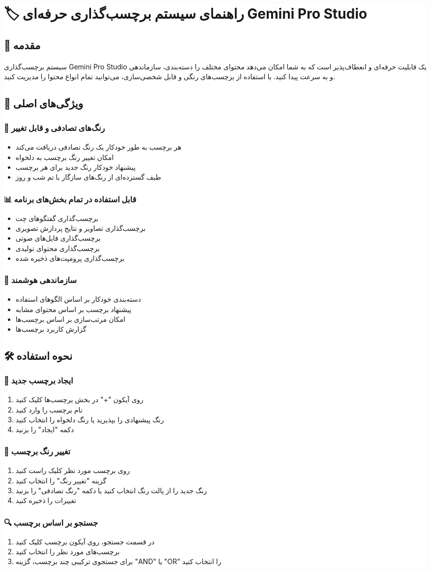 # 🏷️ راهنمای سیستم برچسب‌گذاری حرفه‌ای Gemini Pro Studio

## 📌 مقدمه

سیستم برچسب‌گذاری Gemini Pro Studio یک قابلیت حرفه‌ای و انعطاف‌پذیر است که به شما امکان می‌دهد محتوای مختلف را دسته‌بندی، سازماندهی و به سرعت پیدا کنید. با استفاده از برچسب‌های رنگی و قابل شخصی‌سازی، می‌توانید تمام انواع محتوا را مدیریت کنید.

## 🎯 ویژگی‌های اصلی

### 🎨 رنگ‌های تصادفی و قابل تغییر
- هر برچسب به طور خودکار یک رنگ تصادفی دریافت می‌کند
- امکان تغییر رنگ برچسب به دلخواه
- پیشنهاد خودکار رنگ جدید برای هر برچسب
- طیف گسترده‌ای از رنگ‌های سازگار با تم شب و روز

### 📊 قابل استفاده در تمام بخش‌های برنامه
- برچسب‌گذاری گفتگوهای چت
- برچسب‌گذاری تصاویر و نتایج پردازش تصویری
- برچسب‌گذاری فایل‌های صوتی
- برچسب‌گذاری محتوای تولیدی
- برچسب‌گذاری پرومپت‌های ذخیره شده

### 🧠 سازماندهی هوشمند
- دسته‌بندی خودکار بر اساس الگوهای استفاده
- پیشنهاد برچسب بر اساس محتوای مشابه
- امکان مرتب‌سازی بر اساس برچسب‌ها
- گزارش کاربرد برچسب‌ها

## 🛠️ نحوه استفاده

### 🔖 ایجاد برچسب جدید
1. روی آیکون "+" در بخش برچسب‌ها کلیک کنید
2. نام برچسب را وارد کنید
3. رنگ پیشنهادی را بپذیرید یا رنگ دلخواه را انتخاب کنید
4. دکمه "ایجاد" را بزنید

### 🔄 تغییر رنگ برچسب
1. روی برچسب مورد نظر کلیک راست کنید
2. گزینه "تغییر رنگ" را انتخاب کنید
3. رنگ جدید را از پالت رنگ انتخاب کنید یا دکمه "رنگ تصادفی" را بزنید
4. تغییرات را ذخیره کنید

### 🔍 جستجو بر اساس برچسب
1. در قسمت جستجو، روی آیکون برچسب کلیک کنید
2. برچسب‌های مورد نظر را انتخاب کنید
3. برای جستجوی ترکیبی چند برچسب، گزینه "AND" یا "OR" را انتخاب کنید
